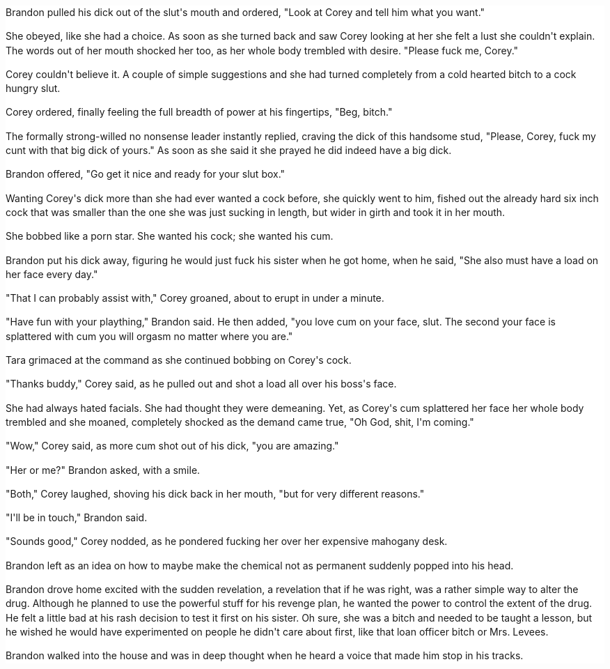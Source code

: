 Brandon pulled his dick out of the slut's mouth and ordered, "Look at Corey and tell him what you want." 

She obeyed, like she had a choice. As soon as she turned back and saw Corey looking at her she felt a lust she couldn't explain. The words out of her mouth shocked her too, as her whole body trembled with desire. "Please fuck me, Corey." 

Corey couldn't believe it. A couple of simple suggestions and she had turned completely from a cold hearted bitch to a cock hungry slut. 

Corey ordered, finally feeling the full breadth of power at his fingertips, "Beg, bitch." 

The formally strong-willed no nonsense leader instantly replied, craving the dick of this handsome stud, "Please, Corey, fuck my cunt with that big dick of yours." As soon as she said it she prayed he did indeed have a big dick. 

Brandon offered, "Go get it nice and ready for your slut box." 

Wanting Corey's dick more than she had ever wanted a cock before, she quickly went to him, fished out the already hard six inch cock that was smaller than the one she was just sucking in length, but wider in girth and took it in her mouth. 

She bobbed like a porn star. She wanted his cock; she wanted his cum. 

Brandon put his dick away, figuring he would just fuck his sister when he got home, when he said, "She also must have a load on her face every day." 

"That I can probably assist with," Corey groaned, about to erupt in under a minute. 

"Have fun with your plaything," Brandon said. He then added, "you love cum on your face, slut. The second your face is splattered with cum you will orgasm no matter where you are." 

Tara grimaced at the command as she continued bobbing on Corey's cock. 

"Thanks buddy," Corey said, as he pulled out and shot a load all over his boss's face. 

She had always hated facials. She had thought they were demeaning. Yet, as Corey's cum splattered her face her whole body trembled and she moaned, completely shocked as the demand came true, "Oh God, shit, I'm coming." 

"Wow," Corey said, as more cum shot out of his dick, "you are amazing." 

"Her or me?" Brandon asked, with a smile. 

"Both," Corey laughed, shoving his dick back in her mouth, "but for very different reasons." 

"I'll be in touch," Brandon said. 

"Sounds good," Corey nodded, as he pondered fucking her over her expensive mahogany desk. 

Brandon left as an idea on how to maybe make the chemical not as permanent suddenly popped into his head. 

Brandon drove home excited with the sudden revelation, a revelation that if he was right, was a rather simple way to alter the drug. Although he planned to use the powerful stuff for his revenge plan, he wanted the power to control the extent of the drug. He felt a little bad at his rash decision to test it first on his sister. Oh sure, she was a bitch and needed to be taught a lesson, but he wished he would have experimented on people he didn't care about first, like that loan officer bitch or Mrs. Levees. 

Brandon walked into the house and was in deep thought when he heard a voice that made him stop in his tracks. 
